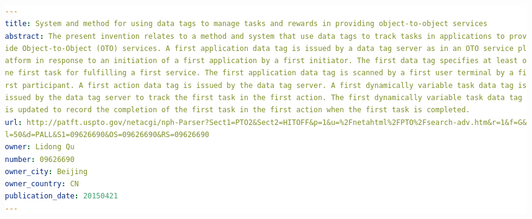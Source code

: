 ```yaml
---
title: System and method for using data tags to manage tasks and rewards in providing object-to-object services
abstract: The present invention relates to a method and system that use data tags to track tasks in applications to provide Object-to-Object (OTO) services. A first application data tag is issued by a data tag server as in an OTO service platform in response to an initiation of a first application by a first initiator. The first data tag specifies at least one first task for fulfilling a first service. The first application data tag is scanned by a first user terminal by a first participant. A first action data tag is issued by the data tag server. A first dynamically variable task data tag is issued by the data tag server to track the first task in the first action. The first dynamically variable task data tag is updated to record the completion of the first task in the first action when the first task is completed.
url: http://patft.uspto.gov/netacgi/nph-Parser?Sect1=PTO2&Sect2=HITOFF&p=1&u=%2Fnetahtml%2FPTO%2Fsearch-adv.htm&r=1&f=G&l=50&d=PALL&S1=09626690&OS=09626690&RS=09626690
owner: Lidong Qu
number: 09626690
owner_city: Beijing
owner_country: CN
publication_date: 20150421
---
```


